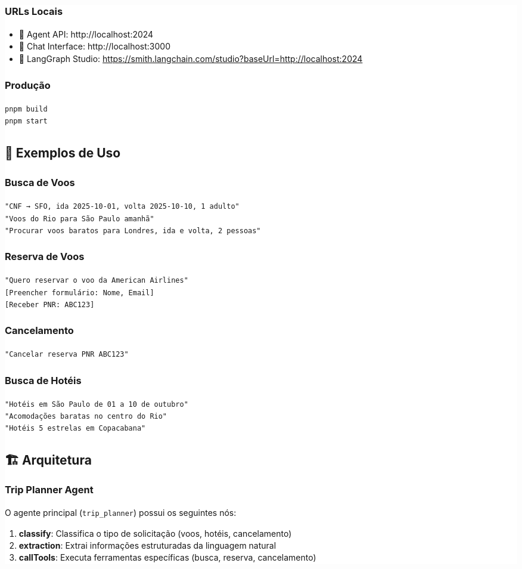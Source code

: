 ### URLs Locais

- 🚀 Agent API: http://localhost:2024
- 💬 Chat Interface: http://localhost:3000
- 🎨 LangGraph Studio: https://smith.langchain.com/studio?baseUrl=http://localhost:2024

### Produção

```bash
pnpm build
pnpm start
```

## 💬 Exemplos de Uso

### Busca de Voos

```
"CNF → SFO, ida 2025-10-01, volta 2025-10-10, 1 adulto"
"Voos do Rio para São Paulo amanhã"
"Procurar voos baratos para Londres, ida e volta, 2 pessoas"
```

### Reserva de Voos

```
"Quero reservar o voo da American Airlines"
[Preencher formulário: Nome, Email]
[Receber PNR: ABC123]
```

### Cancelamento

```
"Cancelar reserva PNR ABC123"
```

### Busca de Hotéis

```
"Hotéis em São Paulo de 01 a 10 de outubro"
"Acomodações baratas no centro do Rio"
"Hotéis 5 estrelas em Copacabana"
```

## 🏗️ Arquitetura

### Trip Planner Agent

O agente principal (`trip_planner`) possui os seguintes nós:

1. **classify**: Classifica o tipo de solicitação (voos, hotéis, cancelamento)
2. **extraction**: Extrai informações estruturadas da linguagem natural
3. **callTools**: Executa ferramentas específicas (busca, reserva, cancelamento)
